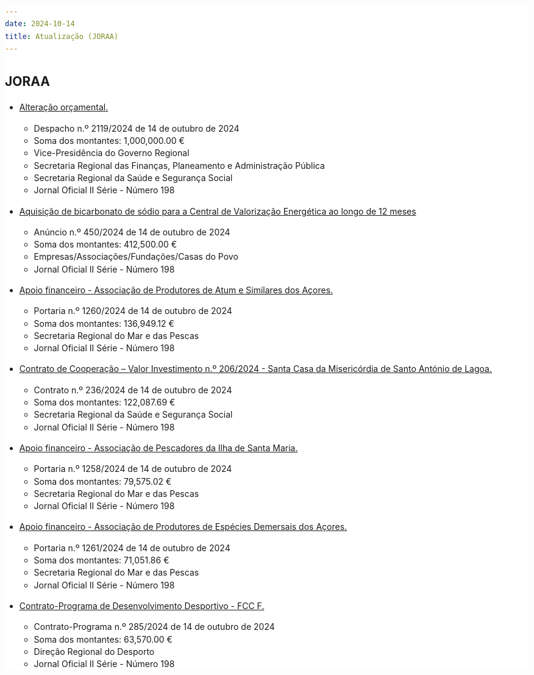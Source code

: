```yaml
---
date: 2024-10-14
title: Atualização (JORAA)
---
```

## JORAA

* [Alteração orçamental.](https://jo.azores.gov.pt/#/ato/df255ce0-802b-43fa-a9f0-12e6753ad215)
  * Despacho n.º 2119/2024 de 14 de outubro de 2024
  * Soma dos montantes: 1,000,000.00 €
  * Vice-Presidência do Governo Regional
  * Secretaria Regional das Finanças, Planeamento e Administração Pública
  * Secretaria Regional da Saúde e Segurança Social
  * Jornal Oficial II Série - Número 198

* [Aquisição de bicarbonato de sódio para a Central de Valorização Energética ao longo de 12 meses](https://jo.azores.gov.pt/#/ato/d382a598-720f-403e-acd4-cc897eb3c235)
  * Anúncio n.º 450/2024 de 14 de outubro de 2024
  * Soma dos montantes: 412,500.00 €
  * Empresas/Associações/Fundações/Casas do Povo
  * Jornal Oficial II Série - Número 198

* [Apoio financeiro - Associação de Produtores de Atum e Similares dos Açores.](https://jo.azores.gov.pt/#/ato/3d2fd0f5-e7c8-4313-9235-17fdd80dcdcc)
  * Portaria n.º 1260/2024 de 14 de outubro de 2024
  * Soma dos montantes: 136,949.12 €
  * Secretaria Regional do Mar e das Pescas
  * Jornal Oficial II Série - Número 198

* [Contrato de Cooperação – Valor Investimento n.º 206/2024 - Santa Casa da Misericórdia de Santo António de Lagoa.](https://jo.azores.gov.pt/#/ato/272c89a0-d9d4-4869-9553-a5f6b747fdf8)
  * Contrato n.º 236/2024 de 14 de outubro de 2024
  * Soma dos montantes: 122,087.69 €
  * Secretaria Regional da Saúde e Segurança Social
  * Jornal Oficial II Série - Número 198

* [Apoio financeiro - Associação de Pescadores da Ilha de Santa Maria.](https://jo.azores.gov.pt/#/ato/1cc52778-972f-4186-ac10-e29ed81faa7a)
  * Portaria n.º 1258/2024 de 14 de outubro de 2024
  * Soma dos montantes: 79,575.02 €
  * Secretaria Regional do Mar e das Pescas
  * Jornal Oficial II Série - Número 198

* [Apoio financeiro - Associação de Produtores de Espécies Demersais dos Açores.](https://jo.azores.gov.pt/#/ato/34c8f9c8-dc01-4306-8b04-d9990ba93320)
  * Portaria n.º 1261/2024 de 14 de outubro de 2024
  * Soma dos montantes: 71,051.86 €
  * Secretaria Regional do Mar e das Pescas
  * Jornal Oficial II Série - Número 198

* [Contrato-Programa de Desenvolvimento Desportivo - FCC F.](https://jo.azores.gov.pt/#/ato/17cd2e34-fe22-41a0-8651-e9911d997221)
  * Contrato-Programa n.º 285/2024 de 14 de outubro de 2024
  * Soma dos montantes: 63,570.00 €
  * Direção Regional do Desporto
  * Jornal Oficial II Série - Número 198
